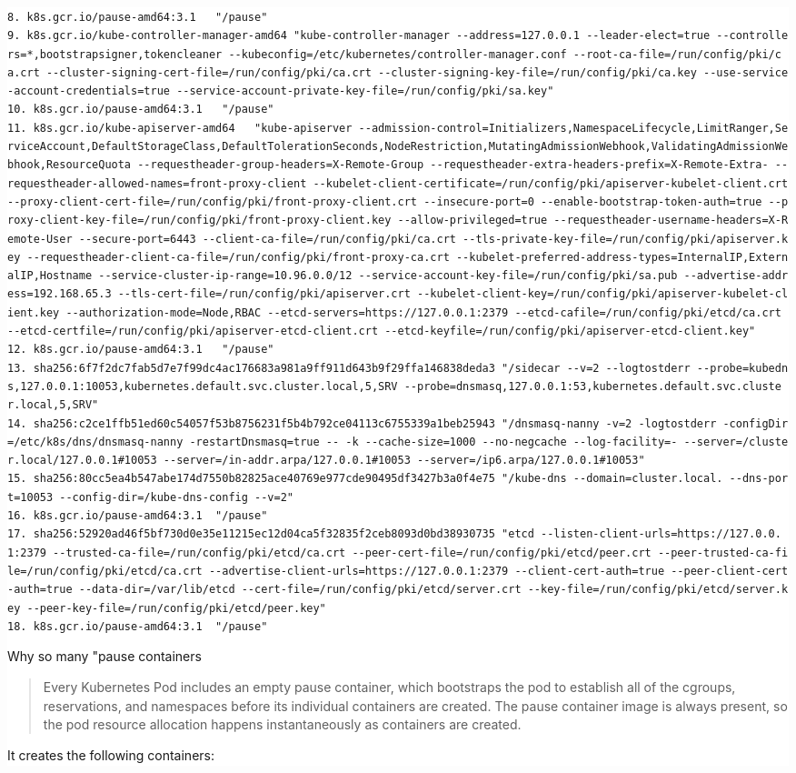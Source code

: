 ```
8. k8s.gcr.io/pause-amd64:3.1   "/pause"
9. k8s.gcr.io/kube-controller-manager-amd64 "kube-controller-manager --address=127.0.0.1 --leader-elect=true --controllers=*,bootstrapsigner,tokencleaner --kubeconfig=/etc/kubernetes/controller-manager.conf --root-ca-file=/run/config/pki/ca.crt --cluster-signing-cert-file=/run/config/pki/ca.crt --cluster-signing-key-file=/run/config/pki/ca.key --use-service-account-credentials=true --service-account-private-key-file=/run/config/pki/sa.key"
10. k8s.gcr.io/pause-amd64:3.1   "/pause"
11. k8s.gcr.io/kube-apiserver-amd64   "kube-apiserver --admission-control=Initializers,NamespaceLifecycle,LimitRanger,ServiceAccount,DefaultStorageClass,DefaultTolerationSeconds,NodeRestriction,MutatingAdmissionWebhook,ValidatingAdmissionWebhook,ResourceQuota --requestheader-group-headers=X-Remote-Group --requestheader-extra-headers-prefix=X-Remote-Extra- --requestheader-allowed-names=front-proxy-client --kubelet-client-certificate=/run/config/pki/apiserver-kubelet-client.crt --proxy-client-cert-file=/run/config/pki/front-proxy-client.crt --insecure-port=0 --enable-bootstrap-token-auth=true --proxy-client-key-file=/run/config/pki/front-proxy-client.key --allow-privileged=true --requestheader-username-headers=X-Remote-User --secure-port=6443 --client-ca-file=/run/config/pki/ca.crt --tls-private-key-file=/run/config/pki/apiserver.key --requestheader-client-ca-file=/run/config/pki/front-proxy-ca.crt --kubelet-preferred-address-types=InternalIP,ExternalIP,Hostname --service-cluster-ip-range=10.96.0.0/12 --service-account-key-file=/run/config/pki/sa.pub --advertise-address=192.168.65.3 --tls-cert-file=/run/config/pki/apiserver.crt --kubelet-client-key=/run/config/pki/apiserver-kubelet-client.key --authorization-mode=Node,RBAC --etcd-servers=https://127.0.0.1:2379 --etcd-cafile=/run/config/pki/etcd/ca.crt --etcd-certfile=/run/config/pki/apiserver-etcd-client.crt --etcd-keyfile=/run/config/pki/apiserver-etcd-client.key"
12. k8s.gcr.io/pause-amd64:3.1   "/pause"
13. sha256:6f7f2dc7fab5d7e7f99dc4ac176683a981a9ff911d643b9f29ffa146838deda3 "/sidecar --v=2 --logtostderr --probe=kubedns,127.0.0.1:10053,kubernetes.default.svc.cluster.local,5,SRV --probe=dnsmasq,127.0.0.1:53,kubernetes.default.svc.cluster.local,5,SRV"
14. sha256:c2ce1ffb51ed60c54057f53b8756231f5b4b792ce04113c6755339a1beb25943 "/dnsmasq-nanny -v=2 -logtostderr -configDir=/etc/k8s/dns/dnsmasq-nanny -restartDnsmasq=true -- -k --cache-size=1000 --no-negcache --log-facility=- --server=/cluster.local/127.0.0.1#10053 --server=/in-addr.arpa/127.0.0.1#10053 --server=/ip6.arpa/127.0.0.1#10053"
15. sha256:80cc5ea4b547abe174d7550b82825ace40769e977cde90495df3427b3a0f4e75 "/kube-dns --domain=cluster.local. --dns-port=10053 --config-dir=/kube-dns-config --v=2"
16. k8s.gcr.io/pause-amd64:3.1  "/pause"
17. sha256:52920ad46f5bf730d0e35e11215ec12d04ca5f32835f2ceb8093d0bd38930735 "etcd --listen-client-urls=https://127.0.0.1:2379 --trusted-ca-file=/run/config/pki/etcd/ca.crt --peer-cert-file=/run/config/pki/etcd/peer.crt --peer-trusted-ca-file=/run/config/pki/etcd/ca.crt --advertise-client-urls=https://127.0.0.1:2379 --client-cert-auth=true --peer-client-cert-auth=true --data-dir=/var/lib/etcd --cert-file=/run/config/pki/etcd/server.crt --key-file=/run/config/pki/etcd/server.key --peer-key-file=/run/config/pki/etcd/peer.key"
18. k8s.gcr.io/pause-amd64:3.1  "/pause"
```

Why so many "pause containers

> Every Kubernetes Pod includes an empty pause container, which bootstraps the
> pod to establish all of the cgroups, reservations, and namespaces before its
> individual containers are created. The pause container image is always
> present, so the pod resource allocation happens instantaneously as containers
> are created.

It creates the following containers:
